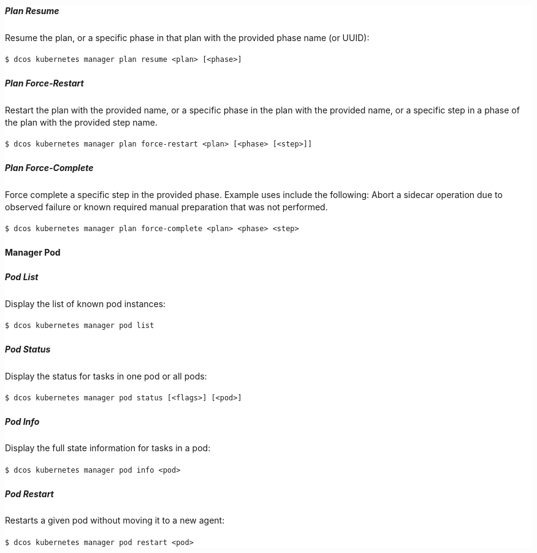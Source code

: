 ##### Plan Resume

Resume the plan, or a specific phase in that plan with the provided phase name (or UUID):

```shell
$ dcos kubernetes manager plan resume <plan> [<phase>]
```

##### Plan Force-Restart

Restart the plan with the provided name, or a specific phase in the plan with the provided name, or a specific step in a phase of the plan with the provided step name.

```shell
$ dcos kubernetes manager plan force-restart <plan> [<phase> [<step>]]
```

##### Plan Force-Complete

Force complete a specific step in the provided phase. Example uses include the following: Abort a sidecar operation due to observed failure or known required manual preparation that was not performed.

```shell
$ dcos kubernetes manager plan force-complete <plan> <phase> <step>
```

#### Manager Pod

##### Pod List

Display the list of known pod instances:

```shell
$ dcos kubernetes manager pod list
```

##### Pod Status

Display the status for tasks in one pod or all pods:

```shell
$ dcos kubernetes manager pod status [<flags>] [<pod>]
```

##### Pod Info

Display the full state information for tasks in a pod:

```shell
$ dcos kubernetes manager pod info <pod>
```

##### Pod Restart

Restarts a given pod without moving it to a new agent:

```shell
$ dcos kubernetes manager pod restart <pod>  
```
